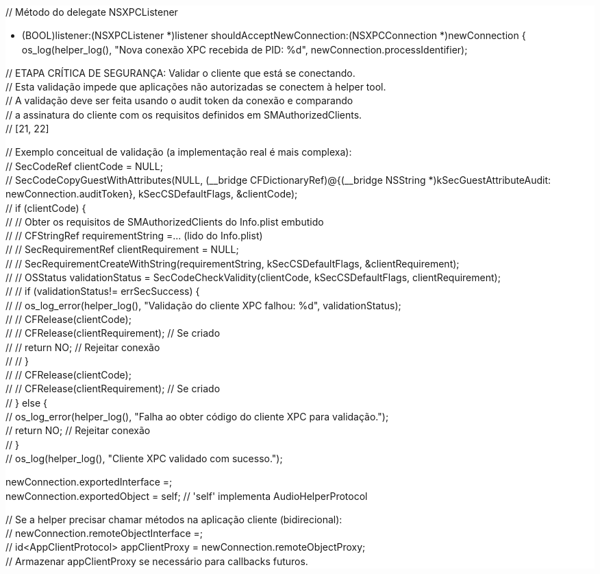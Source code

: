 // Método do delegate NSXPCListener  
- (BOOL)listener:(NSXPCListener \*)listener
shouldAcceptNewConnection:(NSXPCConnection \*)newConnection {  
os_log(helper_log(), \"Nova conexão XPC recebida de PID: %d\",
newConnection.processIdentifier);  
  
// ETAPA CRÍTICA DE SEGURANÇA: Validar o cliente que está se
conectando.  
// Esta validação impede que aplicações não autorizadas se conectem à
helper tool.  
// A validação deve ser feita usando o audit token da conexão e
comparando  
// a assinatura do cliente com os requisitos definidos em
SMAuthorizedClients.  
// \[21, 22\]  
  
// Exemplo conceitual de validação (a implementação real é mais
complexa):  
// SecCodeRef clientCode = NULL;  
// SecCodeCopyGuestWithAttributes(NULL, (\_\_bridge
CFDictionaryRef)@{(\_\_bridge NSString \*)kSecGuestAttributeAudit:
newConnection.auditToken}, kSecCSDefaultFlags, &clientCode);  
// if (clientCode) {  
// // Obter os requisitos de SMAuthorizedClients do Info.plist
embutido  
// // CFStringRef requirementString =\... (lido do Info.plist)  
// // SecRequirementRef clientRequirement = NULL;  
// // SecRequirementCreateWithString(requirementString,
kSecCSDefaultFlags, &clientRequirement);  
// // OSStatus validationStatus = SecCodeCheckValidity(clientCode,
kSecCSDefaultFlags, clientRequirement);  
// // if (validationStatus!= errSecSuccess) {  
// // os_log_error(helper_log(), \"Validação do cliente XPC falhou:
%d\", validationStatus);  
// // CFRelease(clientCode);  
// // CFRelease(clientRequirement); // Se criado  
// // return NO; // Rejeitar conexão  
// // }  
// // CFRelease(clientCode);  
// // CFRelease(clientRequirement); // Se criado  
// } else {  
// os_log_error(helper_log(), \"Falha ao obter código do cliente XPC
para validação.\");  
// return NO; // Rejeitar conexão  
// }  
// os_log(helper_log(), \"Cliente XPC validado com sucesso.\");  
  
  
newConnection.exportedInterface =;  
newConnection.exportedObject = self; // \'self\' implementa
AudioHelperProtocol  
  
// Se a helper precisar chamar métodos na aplicação cliente
(bidirecional):  
// newConnection.remoteObjectInterface =;  
// id\<AppClientProtocol\> appClientProxy =
newConnection.remoteObjectProxy;  
// Armazenar appClientProxy se necessário para callbacks futuros.  
  